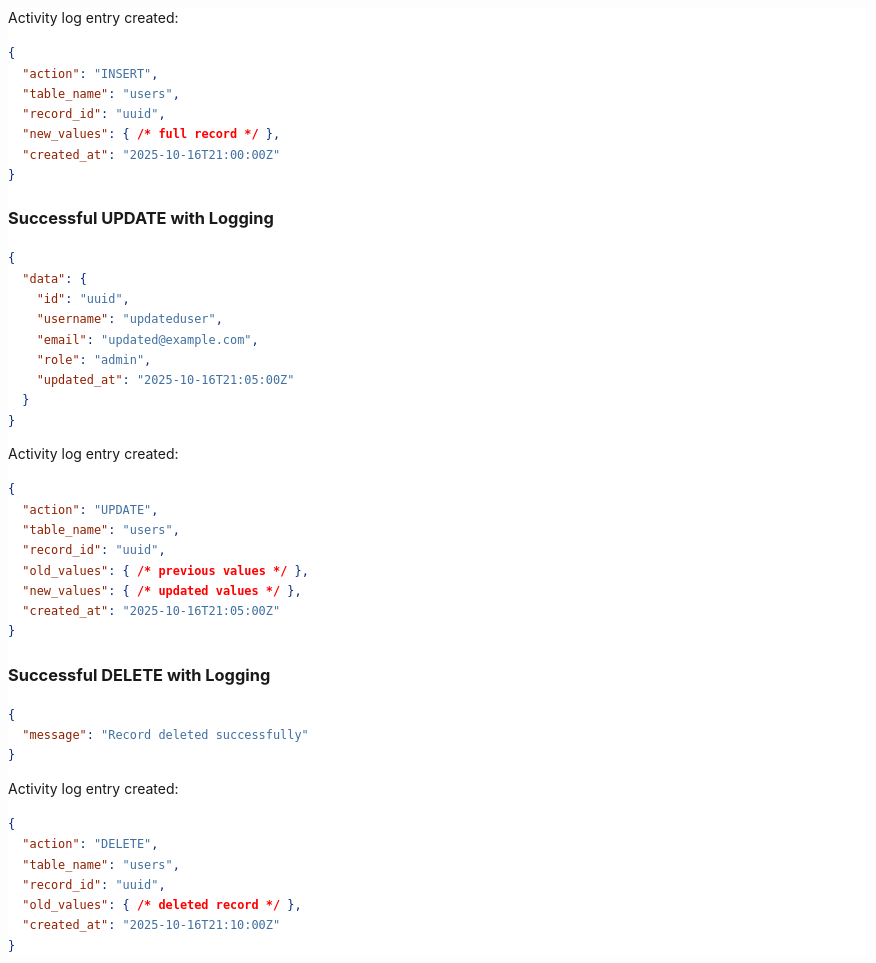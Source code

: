 Activity log entry created:
```json
{
  "action": "INSERT",
  "table_name": "users",
  "record_id": "uuid",
  "new_values": { /* full record */ },
  "created_at": "2025-10-16T21:00:00Z"
}
```

### Successful UPDATE with Logging
```json
{
  "data": {
    "id": "uuid",
    "username": "updateduser",
    "email": "updated@example.com",
    "role": "admin",
    "updated_at": "2025-10-16T21:05:00Z"
  }
}
```

Activity log entry created:
```json
{
  "action": "UPDATE",
  "table_name": "users",
  "record_id": "uuid",
  "old_values": { /* previous values */ },
  "new_values": { /* updated values */ },
  "created_at": "2025-10-16T21:05:00Z"
}
```

### Successful DELETE with Logging
```json
{
  "message": "Record deleted successfully"
}
```

Activity log entry created:
```json
{
  "action": "DELETE",
  "table_name": "users",
  "record_id": "uuid",
  "old_values": { /* deleted record */ },
  "created_at": "2025-10-16T21:10:00Z"
}
```

